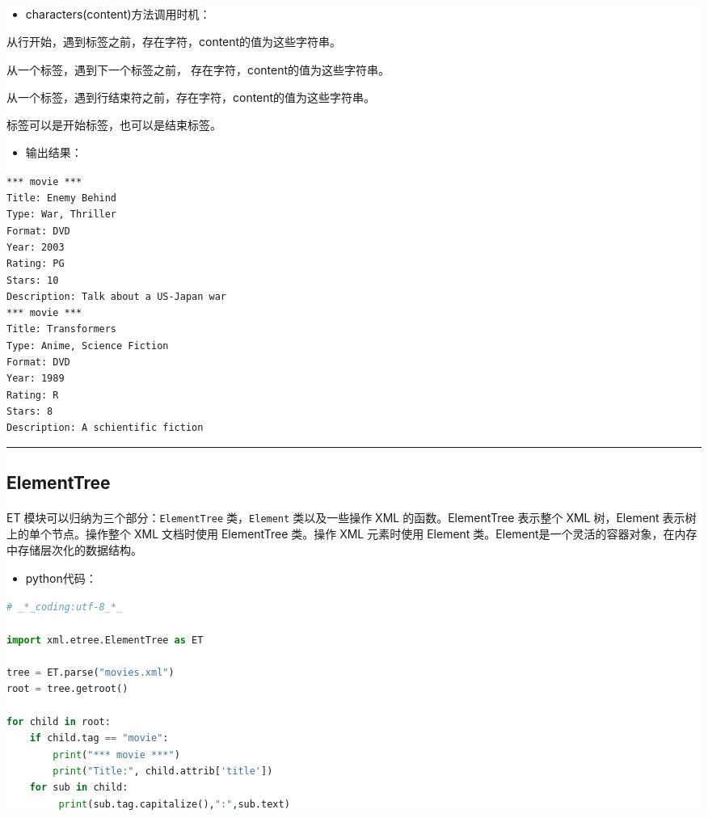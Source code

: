* characters(content)方法调用时机：

从行开始，遇到标签之前，存在字符，content的值为这些字符串。

从一个标签，遇到下一个标签之前， 存在字符，content的值为这些字符串。

从一个标签，遇到行结束符之前，存在字符，content的值为这些字符串。

标签可以是开始标签，也可以是结束标签。

* 输出结果：

```shell
*** movie ***
Title: Enemy Behind
Type: War, Thriller
Format: DVD
Year: 2003
Rating: PG
Stars: 10
Description: Talk about a US-Japan war
*** movie ***
Title: Transformers
Type: Anime, Science Fiction
Format: DVD
Year: 1989
Rating: R
Stars: 8
Description: A schientific fiction
```

***

## ElementTree

ET 模块可以归纳为三个部分：```ElementTree``` 类，```Element``` 类以及一些操作 XML 的函数。ElementTree 表示整个 XML 树，Element 表示树上的单个节点。操作整个 XML 文档时使用 ElementTree 类。操作 XML 元素时使用 Element 类。Element是一个灵活的容器对象，在内存中存储层次化的数据结构。

* python代码：

```python
# _*_coding:utf-8_*_

import xml.etree.ElementTree as ET

tree = ET.parse("movies.xml")
root = tree.getroot()

for child in root:
    if child.tag == "movie":
        print("*** movie ***")
        print("Title:", child.attrib['title'])
    for sub in child:
         print(sub.tag.capitalize(),":",sub.text)

```
